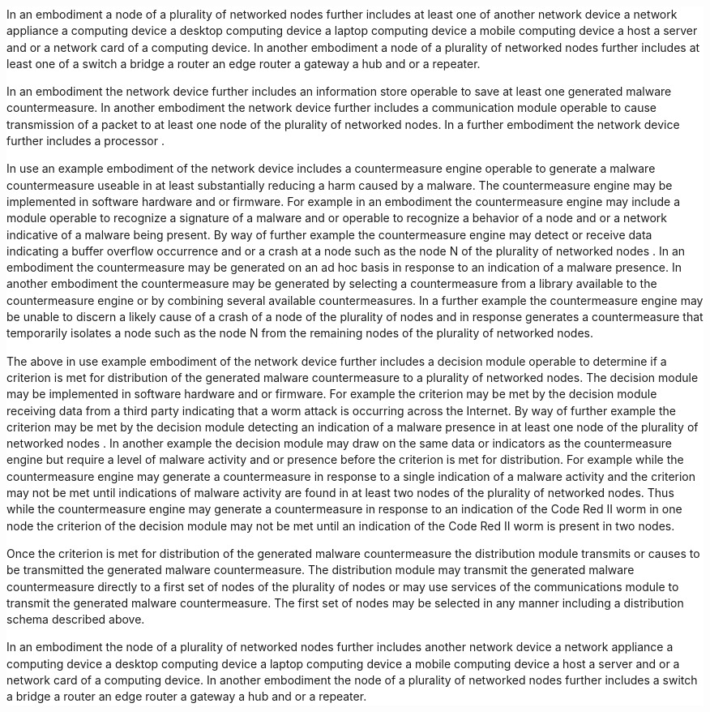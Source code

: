 In an embodiment a node of a plurality of networked nodes further includes at least one of another network device a network appliance a computing device a desktop computing device a laptop computing device a mobile computing device a host a server and or a network card of a computing device. In another embodiment a node of a plurality of networked nodes further includes at least one of a switch a bridge a router an edge router a gateway a hub and or a repeater.

In an embodiment the network device further includes an information store operable to save at least one generated malware countermeasure. In another embodiment the network device further includes a communication module operable to cause transmission of a packet to at least one node of the plurality of networked nodes. In a further embodiment the network device further includes a processor .

In use an example embodiment of the network device includes a countermeasure engine operable to generate a malware countermeasure useable in at least substantially reducing a harm caused by a malware. The countermeasure engine may be implemented in software hardware and or firmware. For example in an embodiment the countermeasure engine may include a module operable to recognize a signature of a malware and or operable to recognize a behavior of a node and or a network indicative of a malware being present. By way of further example the countermeasure engine may detect or receive data indicating a buffer overflow occurrence and or a crash at a node such as the node N of the plurality of networked nodes . In an embodiment the countermeasure may be generated on an ad hoc basis in response to an indication of a malware presence. In another embodiment the countermeasure may be generated by selecting a countermeasure from a library available to the countermeasure engine or by combining several available countermeasures. In a further example the countermeasure engine may be unable to discern a likely cause of a crash of a node of the plurality of nodes and in response generates a countermeasure that temporarily isolates a node such as the node N from the remaining nodes of the plurality of networked nodes.

The above in use example embodiment of the network device further includes a decision module operable to determine if a criterion is met for distribution of the generated malware countermeasure to a plurality of networked nodes. The decision module may be implemented in software hardware and or firmware. For example the criterion may be met by the decision module receiving data from a third party indicating that a worm attack is occurring across the Internet. By way of further example the criterion may be met by the decision module detecting an indication of a malware presence in at least one node of the plurality of networked nodes . In another example the decision module may draw on the same data or indicators as the countermeasure engine but require a level of malware activity and or presence before the criterion is met for distribution. For example while the countermeasure engine may generate a countermeasure in response to a single indication of a malware activity and the criterion may not be met until indications of malware activity are found in at least two nodes of the plurality of networked nodes. Thus while the countermeasure engine may generate a countermeasure in response to an indication of the Code Red II worm in one node the criterion of the decision module may not be met until an indication of the Code Red II worm is present in two nodes.

Once the criterion is met for distribution of the generated malware countermeasure the distribution module transmits or causes to be transmitted the generated malware countermeasure. The distribution module may transmit the generated malware countermeasure directly to a first set of nodes of the plurality of nodes or may use services of the communications module to transmit the generated malware countermeasure. The first set of nodes may be selected in any manner including a distribution schema described above.

In an embodiment the node of a plurality of networked nodes further includes another network device a network appliance a computing device a desktop computing device a laptop computing device a mobile computing device a host a server and or a network card of a computing device. In another embodiment the node of a plurality of networked nodes further includes a switch a bridge a router an edge router a gateway a hub and or a repeater.
